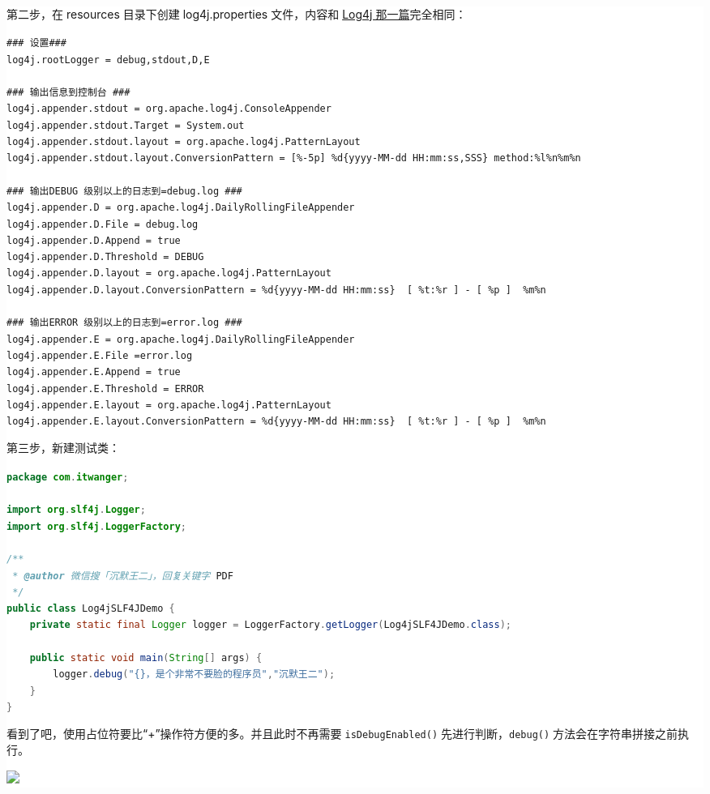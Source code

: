 第二步，在 resources 目录下创建 log4j.properties 文件，内容和 [Log4j 那一篇](https://mp.weixin.qq.com/s/AXgNnJe8djD901EmhFkWUg)完全相同：

```
### 设置###
log4j.rootLogger = debug,stdout,D,E

### 输出信息到控制台 ###
log4j.appender.stdout = org.apache.log4j.ConsoleAppender
log4j.appender.stdout.Target = System.out
log4j.appender.stdout.layout = org.apache.log4j.PatternLayout
log4j.appender.stdout.layout.ConversionPattern = [%-5p] %d{yyyy-MM-dd HH:mm:ss,SSS} method:%l%n%m%n

### 输出DEBUG 级别以上的日志到=debug.log ###
log4j.appender.D = org.apache.log4j.DailyRollingFileAppender
log4j.appender.D.File = debug.log
log4j.appender.D.Append = true
log4j.appender.D.Threshold = DEBUG 
log4j.appender.D.layout = org.apache.log4j.PatternLayout
log4j.appender.D.layout.ConversionPattern = %d{yyyy-MM-dd HH:mm:ss}  [ %t:%r ] - [ %p ]  %m%n

### 输出ERROR 级别以上的日志到=error.log ###
log4j.appender.E = org.apache.log4j.DailyRollingFileAppender
log4j.appender.E.File =error.log 
log4j.appender.E.Append = true
log4j.appender.E.Threshold = ERROR 
log4j.appender.E.layout = org.apache.log4j.PatternLayout
log4j.appender.E.layout.ConversionPattern = %d{yyyy-MM-dd HH:mm:ss}  [ %t:%r ] - [ %p ]  %m%n
```

第三步，新建测试类：

```java
package com.itwanger;

import org.slf4j.Logger;
import org.slf4j.LoggerFactory;

/**
 * @author 微信搜「沉默王二」，回复关键字 PDF
 */
public class Log4jSLF4JDemo {
    private static final Logger logger = LoggerFactory.getLogger(Log4jSLF4JDemo.class);

    public static void main(String[] args) {
        logger.debug("{}，是个非常不要脸的程序员","沉默王二");
    }
}
```

看到了吧，使用占位符要比“+”操作符方便的多。并且此时不再需要 `isDebugEnabled()` 先进行判断，`debug()` 方法会在字符串拼接之前执行。

![](http://cdn.tobebetterjavaer.com/tobebetterjavaer/images/gongju/slf4j-5e831353-b2a3-4a39-80e3-47a044009d95.png)
